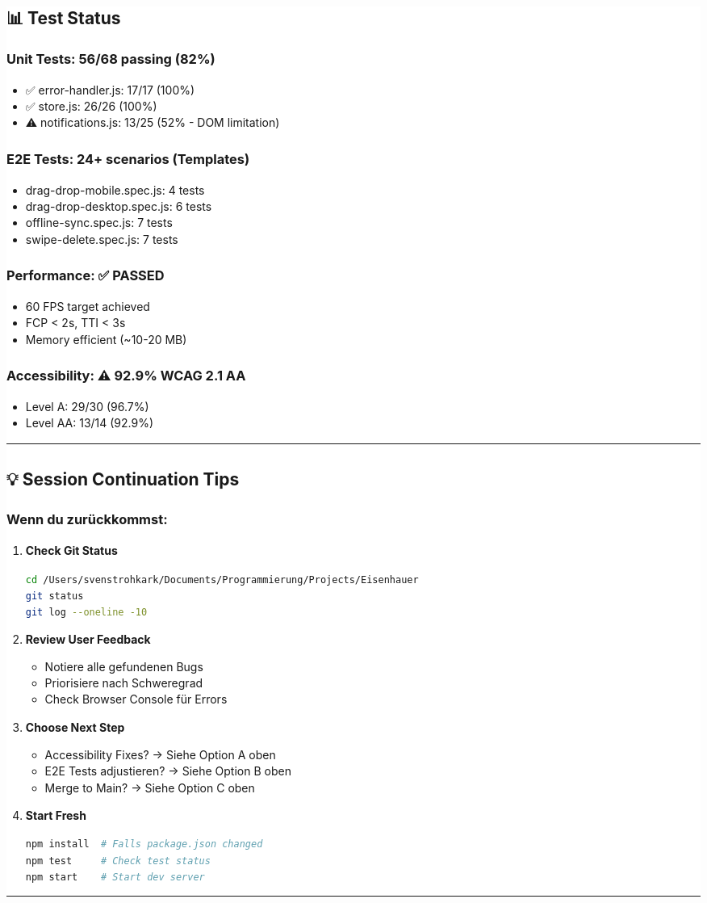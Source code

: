 
## 📊 Test Status

### Unit Tests: 56/68 passing (82%)
- ✅ error-handler.js: 17/17 (100%)
- ✅ store.js: 26/26 (100%)
- ⚠️ notifications.js: 13/25 (52% - DOM limitation)

### E2E Tests: 24+ scenarios (Templates)
- drag-drop-mobile.spec.js: 4 tests
- drag-drop-desktop.spec.js: 6 tests
- offline-sync.spec.js: 7 tests
- swipe-delete.spec.js: 7 tests

### Performance: ✅ PASSED
- 60 FPS target achieved
- FCP < 2s, TTI < 3s
- Memory efficient (~10-20 MB)

### Accessibility: ⚠️ 92.9% WCAG 2.1 AA
- Level A: 29/30 (96.7%)
- Level AA: 13/14 (92.9%)

---

## 💡 Session Continuation Tips

### Wenn du zurückkommst:

1. **Check Git Status**
   ```bash
   cd /Users/svenstrohkark/Documents/Programmierung/Projects/Eisenhauer
   git status
   git log --oneline -10
   ```

2. **Review User Feedback**
   - Notiere alle gefundenen Bugs
   - Priorisiere nach Schweregrad
   - Check Browser Console für Errors

3. **Choose Next Step**
   - Accessibility Fixes? → Siehe Option A oben
   - E2E Tests adjustieren? → Siehe Option B oben
   - Merge to Main? → Siehe Option C oben

4. **Start Fresh**
   ```bash
   npm install  # Falls package.json changed
   npm test     # Check test status
   npm start    # Start dev server
   ```

---